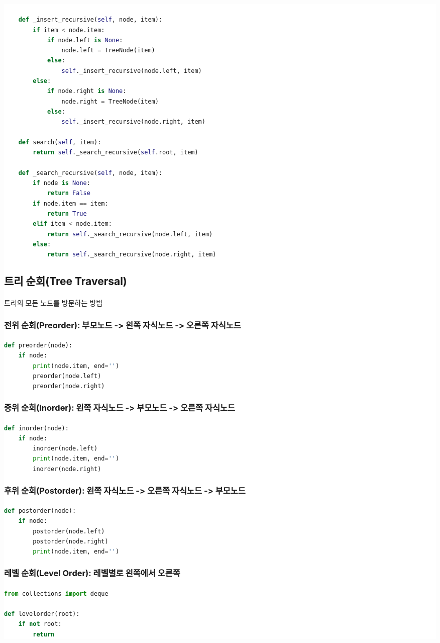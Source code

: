 ```python
	
	def _insert_recursive(self, node, item):
		if item < node.item:
			if node.left is None:
				node.left = TreeNode(item)
			else:
				self._insert_recursive(node.left, item)
		else:
			if node.right is None:
				node.right = TreeNode(item)
			else:
				self._insert_recursive(node.right, item)

	def search(self, item):
		return self._search_recursive(self.root, item)

	def _search_recursive(self, node, item):
		if node is None:
			return False
		if node.item == item:
			return True
		elif item < node.item:
			return self._search_recursive(node.left, item)
		else:
			return self._search_recursive(node.right, item)
```
## 트리 순회(Tree Traversal)
트리의 모든 노드를 방문하는 방법
### 전위 순회(Preorder): 부모노드 -> 왼쪽 자식노드 -> 오른쪽 자식노드
```python
def preorder(node):
	if node:
		print(node.item, end='')
		preorder(node.left)
		preorder(node.right)
```
### 중위 순회(Inorder): 왼쪽 자식노드 -> 부모노드 -> 오른쪽 자식노드
```python
def inorder(node):
	if node:
		inorder(node.left)
		print(node.item, end='')
		inorder(node.right)
```
### 후위 순회(Postorder): 왼쪽 자식노드 -> 오른쪽 자식노드 -> 부모노드
```python
def postorder(node):
	if node:
		postorder(node.left)
		postorder(node.right)
		print(node.item, end='')
```
### 레벨 순회(Level Order): 레벨별로 왼쪽에서 오른쪽
```python
from collections import deque

def levelorder(root):
	if not root:
		return

```